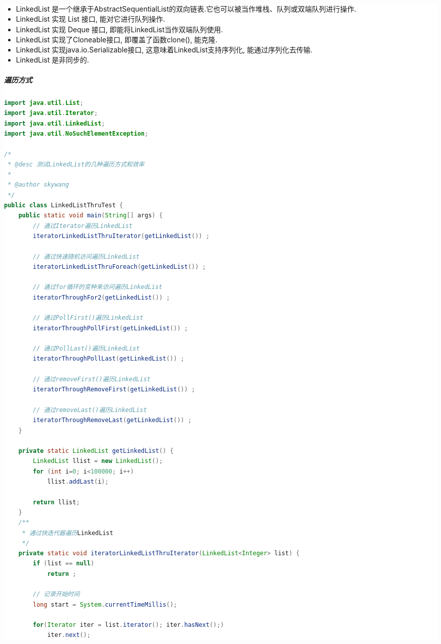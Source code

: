 - LinkedList 是一个继承于AbstractSequentialList的双向链表.它也可以被当作堆栈、队列或双端队列进行操作.
- LinkedList 实现 List 接口, 能对它进行队列操作.
- LinkedList 实现 Deque 接口, 即能将LinkedList当作双端队列使用.
- LinkedList 实现了Cloneable接口, 即覆盖了函数clone(), 能克隆.
- LinkedList 实现java.io.Serializable接口, 这意味着LinkedList支持序列化, 能通过序列化去传输.
- LinkedList 是非同步的.

##### 遍历方式

```java
import java.util.List;
import java.util.Iterator;
import java.util.LinkedList;
import java.util.NoSuchElementException;

/*
 * @desc 测试LinkedList的几种遍历方式和效率
 *
 * @author skywang
 */
public class LinkedListThruTest {
    public static void main(String[] args) {
        // 通过Iterator遍历LinkedList
        iteratorLinkedListThruIterator(getLinkedList()) ;
        
        // 通过快速随机访问遍历LinkedList
        iteratorLinkedListThruForeach(getLinkedList()) ;

        // 通过for循环的变种来访问遍历LinkedList
        iteratorThroughFor2(getLinkedList()) ;

        // 通过PollFirst()遍历LinkedList
        iteratorThroughPollFirst(getLinkedList()) ;

        // 通过PollLast()遍历LinkedList
        iteratorThroughPollLast(getLinkedList()) ;

        // 通过removeFirst()遍历LinkedList
        iteratorThroughRemoveFirst(getLinkedList()) ;

        // 通过removeLast()遍历LinkedList
        iteratorThroughRemoveLast(getLinkedList()) ;
    }
    
    private static LinkedList getLinkedList() {
        LinkedList llist = new LinkedList();
        for (int i=0; i<100000; i++)
            llist.addLast(i);

        return llist;
    }
    /**
     * 通过快迭代器遍历LinkedList
     */
    private static void iteratorLinkedListThruIterator(LinkedList<Integer> list) {
        if (list == null)
            return ;

        // 记录开始时间
        long start = System.currentTimeMillis();
        
        for(Iterator iter = list.iterator(); iter.hasNext();)
            iter.next();

```